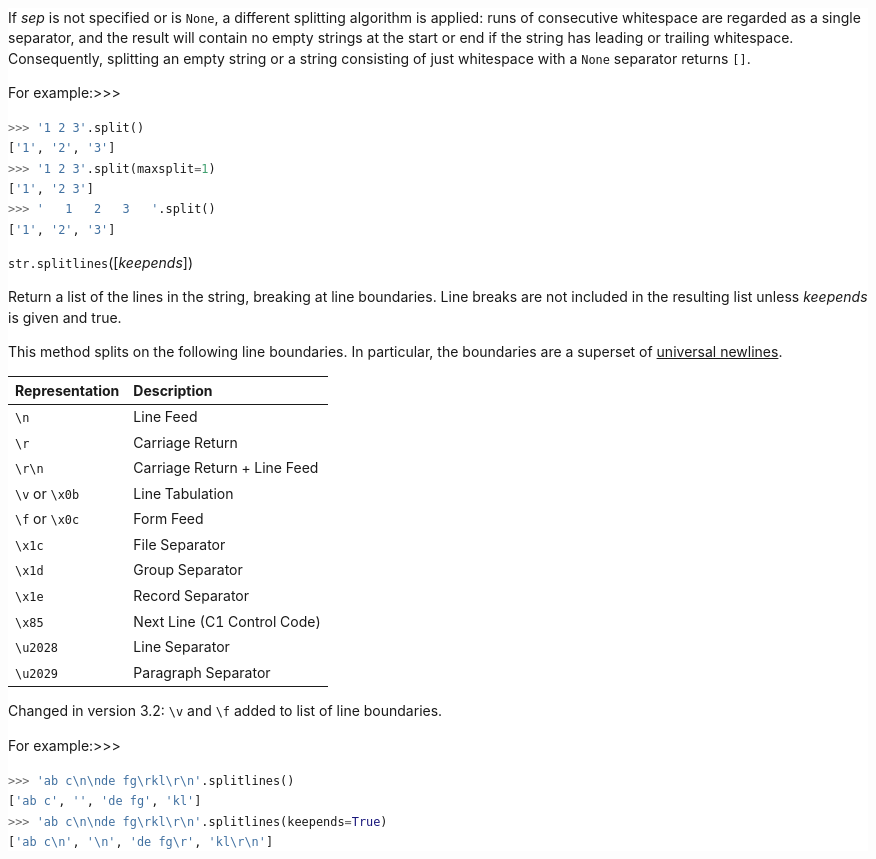 If _sep_ is not specified or is `None`, a different splitting algorithm is applied: runs of consecutive whitespace are regarded as a single separator, and the result will contain no empty strings at the start or end if the string has leading or trailing whitespace. Consequently, splitting an empty string or a string consisting of just whitespace with a `None` separator returns `[]`.

For example:&gt;&gt;&gt;

```python
>>> '1 2 3'.split()
['1', '2', '3']
>>> '1 2 3'.split(maxsplit=1)
['1', '2 3']
>>> '   1   2   3   '.split()
['1', '2', '3']
```

`str.splitlines`\(\[_keepends_\]\)

Return a list of the lines in the string, breaking at line boundaries. Line breaks are not included in the resulting list unless _keepends_ is given and true.

This method splits on the following line boundaries. In particular, the boundaries are a superset of [universal newlines](https://docs.python.org/3/glossary.html#term-universal-newlines).

| Representation | Description                   |
| :------------- | :---------------------------- |
| `\n`           | Line Feed                     |
| `\r`           | Carriage Return               |
| `\r\n`         | Carriage Return + Line Feed   |
| `\v` or `\x0b` | Line Tabulation               |
| `\f` or `\x0c` | Form Feed                     |
| `\x1c`         | File Separator                |
| `\x1d`         | Group Separator               |
| `\x1e`         | Record Separator              |
| `\x85`         | Next Line \(C1 Control Code\) |
| `\u2028`       | Line Separator                |
| `\u2029`       | Paragraph Separator           |

Changed in version 3.2: `\v` and `\f` added to list of line boundaries.

For example:&gt;&gt;&gt;

```python
>>> 'ab c\n\nde fg\rkl\r\n'.splitlines()
['ab c', '', 'de fg', 'kl']
>>> 'ab c\n\nde fg\rkl\r\n'.splitlines(keepends=True)
['ab c\n', '\n', 'de fg\r', 'kl\r\n']
```
